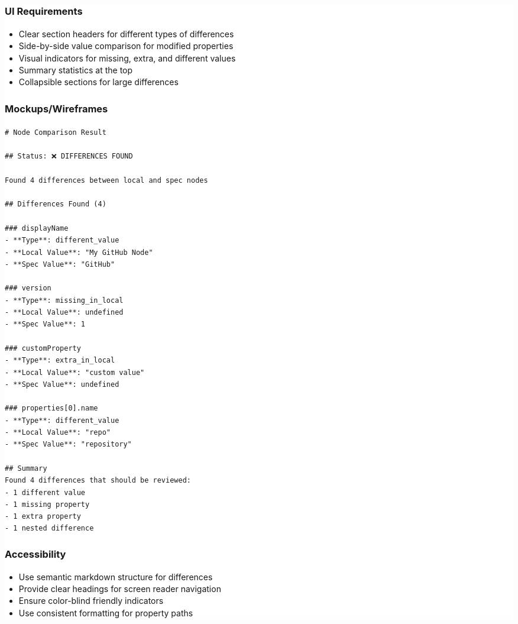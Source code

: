 ### UI Requirements
- Clear section headers for different types of differences
- Side-by-side value comparison for modified properties
- Visual indicators for missing, extra, and different values
- Summary statistics at the top
- Collapsible sections for large differences

### Mockups/Wireframes
```
# Node Comparison Result

## Status: ❌ DIFFERENCES FOUND

Found 4 differences between local and spec nodes

## Differences Found (4)

### displayName
- **Type**: different_value
- **Local Value**: "My GitHub Node"
- **Spec Value**: "GitHub"

### version
- **Type**: missing_in_local
- **Local Value**: undefined
- **Spec Value**: 1

### customProperty
- **Type**: extra_in_local
- **Local Value**: "custom value"
- **Spec Value**: undefined

### properties[0].name
- **Type**: different_value
- **Local Value**: "repo"
- **Spec Value**: "repository"

## Summary
Found 4 differences that should be reviewed:
- 1 different value
- 1 missing property
- 1 extra property
- 1 nested difference
```

### Accessibility
- Use semantic markdown structure for differences
- Provide clear headings for screen reader navigation
- Ensure color-blind friendly indicators
- Use consistent formatting for property paths
